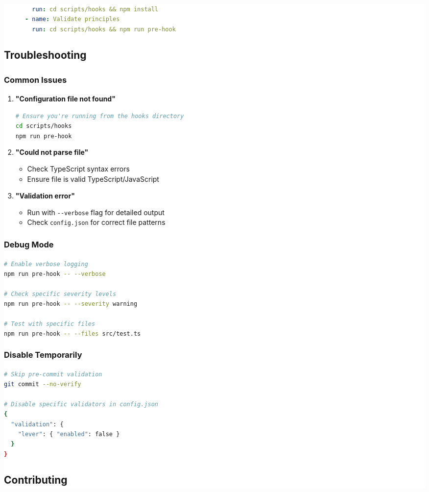 ```yaml
        run: cd scripts/hooks && npm install
      - name: Validate principles
        run: cd scripts/hooks && npm run pre-hook
```

## Troubleshooting

### Common Issues

1. **"Configuration file not found"**
   ```bash
   # Ensure you're running from the hooks directory
   cd scripts/hooks
   npm run pre-hook
   ```

2. **"Could not parse file"**
   - Check TypeScript syntax errors
   - Ensure file is valid TypeScript/JavaScript

3. **"Validation error"**
   - Run with `--verbose` flag for detailed output
   - Check `config.json` for correct file patterns

### Debug Mode

```bash
# Enable verbose logging
npm run pre-hook -- --verbose

# Check specific severity levels
npm run pre-hook -- --severity warning

# Test with specific files
npm run pre-hook -- --files src/test.ts
```

### Disable Temporarily

```bash
# Skip pre-commit validation
git commit --no-verify

# Disable specific validators in config.json
{
  "validation": {
    "lever": { "enabled": false }
  }
}
```

## Contributing
